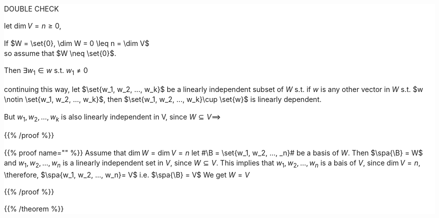 DOUBLE CHECK

let $\dim V = n \geq 0$,

If  $W = \set{0}, \dim W = 0 \leq n = \dim V$<br>
so assume that $W \neq \set{0}$.

Then $\exists w_1 \in w$ s.t.  $w_1 \neq 0$

continuing this way, let $\set{w_1, w_2, ..., w_k}$ be a linearly independent subset of $W$ s.t. if $w$ is any other vector in $W$ s.t. $w \notin \set{w_1, w_2, ..., w_k}$, then $\set{w_1, w_2, ..., w_k}\cup \set{w}$ is linearly dependent.

But $w_1, w_2, ..., w_k$ is also linearly independent in V, since $W \subseteq V \implies$

{{% /proof %}}

{{% proof name="" %}}
Assume that $\dim W = \dim V = n$
let #\B = \set{w\_1, w\_2, ..., \_n}# be a basis of $W$.
Then $\spa{\B} = W$
and $w_1, w_2, ..., w_n$ is a linearly independent set in $V$, since $W\subseteq V$.
This implies that $w_1, w_2, ..., w_n$ is a bais of $V$, since $\dim V = n$, \therefore, $\spa{w_1, w_2, ..., w_n}= V$
i.e. $\spa{\B} = V$
We get $W=V$


{{% /proof %}}

{{% /theorem %}}

